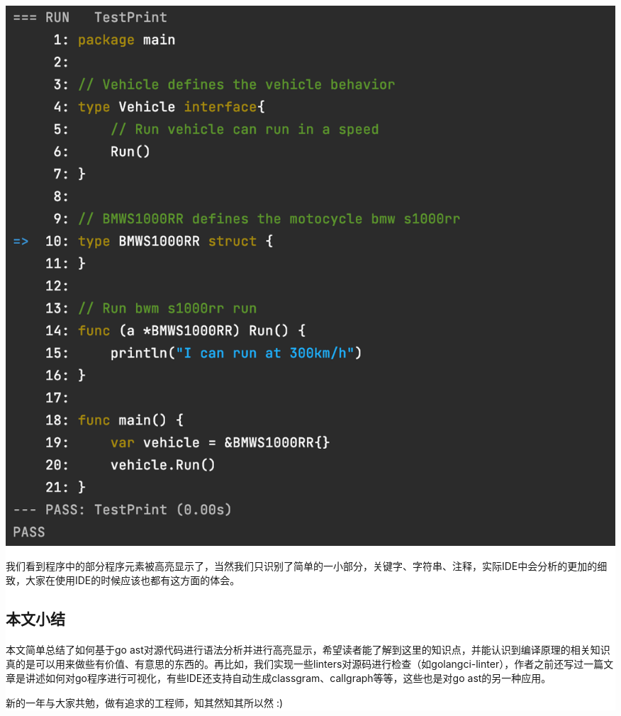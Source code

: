 <img alt="highlight" src="assets/2022-02-09-如何实现源代码语法高亮/highlight.png" class="myimg"/>

我们看到程序中的部分程序元素被高亮显示了，当然我们只识别了简单的一小部分，关键字、字符串、注释，实际IDE中会分析的更加的细致，大家在使用IDE的时候应该也都有这方面的体会。

## 本文小结

本文简单总结了如何基于go ast对源代码进行语法分析并进行高亮显示，希望读者能了解到这里的知识点，并能认识到编译原理的相关知识真的是可以用来做些有价值、有意思的东西的。再比如，我们实现一些linters对源码进行检查（如golangci-linter），作者之前还写过一篇文章是讲述如何对go程序进行可视化，有些IDE还支持自动生成classgram、callgraph等等，这些也是对go ast的另一种应用。

新的一年与大家共勉，做有追求的工程师，知其然知其所以然 :)



